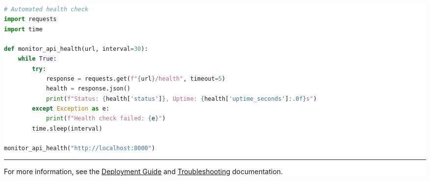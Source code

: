```python
# Automated health check
import requests
import time

def monitor_api_health(url, interval=30):
    while True:
        try:
            response = requests.get(f"{url}/health", timeout=5)
            health = response.json()
            print(f"Status: {health['status']}, Uptime: {health['uptime_seconds']:.0f}s")
        except Exception as e:
            print(f"Health check failed: {e}")
        time.sleep(interval)

monitor_api_health("http://localhost:8000")
```

---

For more information, see the [Deployment Guide](deployment.md) and [Troubleshooting](troubleshooting.md) documentation.